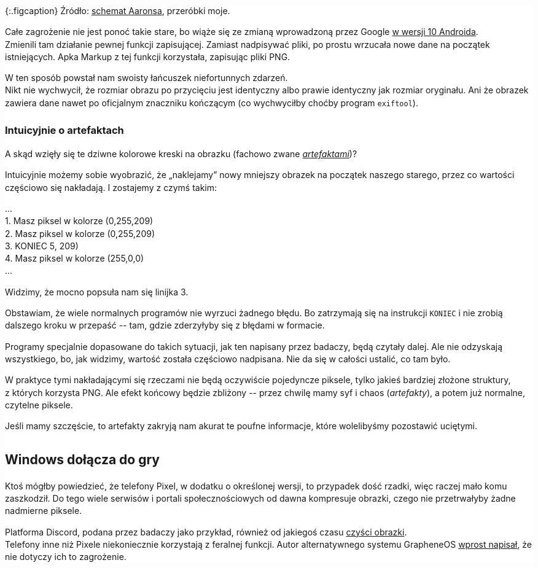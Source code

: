 {:.figcaption}
Źródło: [schemat Aaronsa](https://nitter.cz/ItsSimonTime/status/1636857478263750656), przeróbki moje.

Całe zagrożenie nie jest ponoć takie stare, bo wiąże się ze zmianą wprowadzoną przez Google [w wersji 10&nbsp;Androida](https://issuetracker.google.com/issues/180526528?pli=1).  
Zmienili tam działanie pewnej funkcji zapisującej. Zamiast nadpisywać pliki, po prostu wrzucała nowe dane na początek istniejących. Apka Markup z&nbsp;tej funkcji korzystała, zapisując pliki PNG.

W ten sposób powstał nam swoisty łańcuszek niefortunnych zdarzeń.  
Nikt nie wychwycił, że rozmiar obrazu po przycięciu jest identyczny albo prawie identyczny jak rozmiar oryginału. Ani że obrazek zawiera dane nawet po oficjalnym znaczniku kończącym (co wychwyciłby choćby program `exiftool`).

### Intuicyjnie o&nbsp;artefaktach

A skąd wzięły się te dziwne kolorowe kreski na obrazku (fachowo zwane [*artefaktami*](https://pl.wikipedia.org/wiki/Artefakt_(informatyka)))?

Intuicyjnie możemy sobie wyobrazić, że „naklejamy” nowy mniejszy obrazek na początek naszego starego, przez co wartości częściowo się nakładają. I&nbsp;zostajemy z&nbsp;czymś takim:

<div class="black-bg mono bigspace">
...<br/>
1. Masz piksel w&nbsp;kolorze (0,255,209)<br/>
2. Masz piksel w&nbsp;kolorze (0,255,209)<br/>
3. <span class="red">KONIEC</span> 5, 209)<br/>
4. Masz piksel w&nbsp;kolorze (255,0,0)<br/>
...
</div>

Widzimy, że mocno popsuła nam się linijka 3.

Obstawiam, że wiele normalnych programów nie wyrzuci żadnego błędu. Bo zatrzymają się na instrukcji `KONIEC` i&nbsp;nie zrobią dalszego kroku w&nbsp;przepaść -- tam, gdzie zderzyłyby się z&nbsp;błędami w&nbsp;formacie.

Programy specjalnie dopasowane do takich sytuacji, jak ten napisany przez badaczy, będą czytały dalej. Ale nie odzyskają wszystkiego, bo, jak widzimy, wartość została częściowo nadpisana. Nie da się w&nbsp;całości ustalić, co tam było.

W praktyce tymi nakładającymi się rzeczami nie będą oczywiście pojedyncze piksele, tylko jakieś bardziej złożone struktury, z&nbsp;których korzysta PNG. Ale efekt końcowy będzie zbliżony -- przez chwilę mamy syf i&nbsp;chaos (*artefakty*), a&nbsp;potem już normalne, czytelne piksele.

Jeśli mamy szczęście, to artefakty zakryją nam akurat te poufne informacje, które wolelibyśmy pozostawić uciętymi.

## Windows dołącza do gry

Ktoś mógłby powiedzieć, że telefony Pixel, w&nbsp;dodatku o&nbsp;określonej wersji, to przypadek dość rzadki, więc raczej mało komu zaszkodził. Do tego wiele serwisów i&nbsp;portali społecznościowych od dawna kompresuje obrazki, czego nie przetrwałyby żadne nadmierne piksele.

Platforma Discord, podana przez badaczy jako przykład, również od jakiegoś czasu [czyści obrazki](https://nitter.cz/BgJxSIaS1XLRWcl/status/1636907518881419264).  
Telefony inne niż Pixele niekoniecznie korzystają z&nbsp;feralnej funkcji. Autor alternatywnego systemu GrapheneOS [wprost napisał](https://nitter.cz/GrapheneOS/status/1638402307560816647#m), że nie dotyczy ich to zagrożenie.
